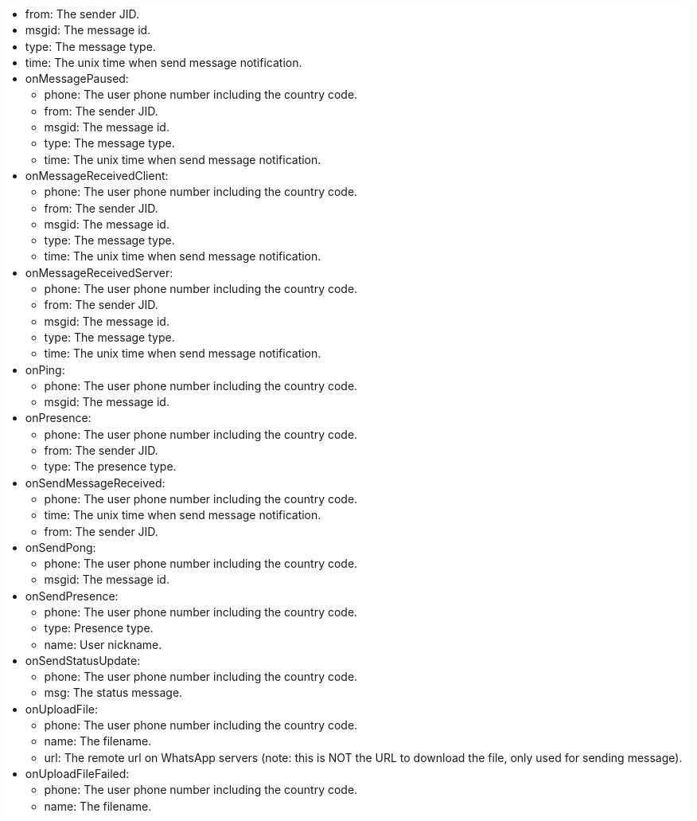   - from: The sender JID.
  - msgid: The message id.
  - type: The message type.
  - time: The unix time when send message notification.
- onMessagePaused:
  - phone: The user phone number including the country code.
  - from: The sender JID.
  - msgid: The message id.
  - type: The message type.
  - time: The unix time when send message notification.
- onMessageReceivedClient:
  - phone: The user phone number including the country code.
  - from: The sender JID.
  - msgid: The message id.
  - type: The message type.
  - time: The unix time when send message notification.
- onMessageReceivedServer:
  - phone: The user phone number including the country code.
  - from: The sender JID.
  - msgid: The message id.
  - type: The message type.
  - time: The unix time when send message notification.
- onPing:
  - phone: The user phone number including the country code.
  - msgid: The message id.
- onPresence:
  - phone: The user phone number including the country code.
  - from: The sender JID.
  - type: The presence type.
- onSendMessageReceived:
  - phone: The user phone number including the country code.
  - time: The unix time when send message notification.
  - from: The sender JID.
- onSendPong:
  - phone: The user phone number including the country code.
  - msgid: The message id.
- onSendPresence:
  - phone: The user phone number including the country code.
  - type: Presence type.
  - name: User nickname.
- onSendStatusUpdate:
  - phone: The user phone number including the country code.
  - msg: The status message.
- onUploadFile:
  - phone: The user phone number including the country code.
  - name: The filename.
  - url: The remote url on WhatsApp servers (note: this is NOT the URL to download the file, only used for sending message).
- onUploadFileFailed:
  - phone: The user phone number including the country code.
  - name: The filename.
